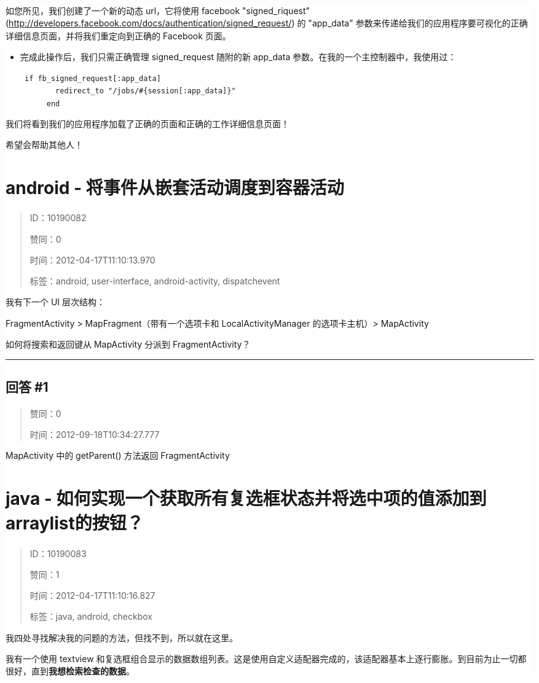 如您所见，我们创建了一个新的动态 url，它将使用 facebook "signed_riquest" (http://developers.facebook.com/docs/authentication/signed_request/) 的 "app_data" 参数来传递给我们的应用程序要可视化的正确详细信息页面，并将我们重定向到正确的 Facebook 页面。

*   完成此操作后，我们只需正确管理 signed_request 随附的新 app_data 参数。在我的一个主控制器中，我使用过：

    ```
     if fb_signed_request[:app_data]             
            redirect_to "/jobs/#{session[:app_data]}"
          end 
    ```

我们将看到我们的应用程序加载了正确的页面和正确的工作详细信息页面！

希望会帮助其他人！

# android - 将事件从嵌套活动调度到容器活动

> ID：10190082
> 
> 赞同：0
> 
> 时间：2012-04-17T11:10:13.970
> 
> 标签：android, user-interface, android-activity, dispatchevent

我有下一个 UI 层次结构：

FragmentActivity > MapFragment（带有一个选项卡和 LocalActivityManager 的选项卡主机）> MapActivity

如何将搜索和返回键从 MapActivity 分派到 FragmentActivity？

* * *

## 回答 #1

> 赞同：0
> 
> 时间：2012-09-18T10:34:27.777

MapActivity 中的 getParent() 方法返回 FragmentActivity

# java - 如何实现一个获取所有复选框状态并将选中项的值添加到arraylist的按钮？

> ID：10190083
> 
> 赞同：1
> 
> 时间：2012-04-17T11:10:16.827
> 
> 标签：java, android, checkbox

我四处寻找解决我的问题的方法，但找不到，所以就在这里。

我有一个使用 textview 和复选框组合显示的数据数组列表。这是使用自定义适配器完成的，该适配器基本上逐行膨胀。到目前为止一切都很好，直到**我想检索检查的数据**。
